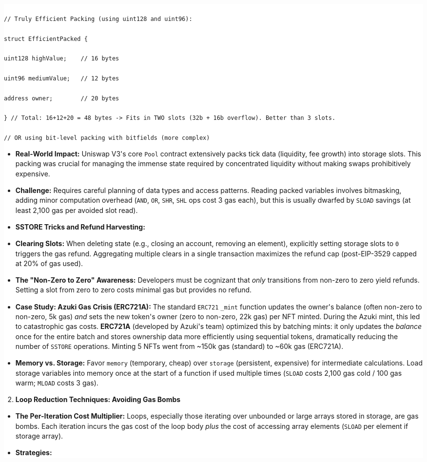 ```solidity

// Truly Efficient Packing (using uint128 and uint96):

struct EfficientPacked {

uint128 highValue;    // 16 bytes

uint96 mediumValue;   // 12 bytes

address owner;        // 20 bytes

} // Total: 16+12+20 = 48 bytes -> Fits in TWO slots (32b + 16b overflow). Better than 3 slots.

// OR using bit-level packing with bitfields (more complex)

```

*   **Real-World Impact:** Uniswap V3's core `Pool` contract extensively packs tick data (liquidity, fee growth) into storage slots. This packing was crucial for managing the immense state required by concentrated liquidity without making swaps prohibitively expensive.

*   **Challenge:** Requires careful planning of data types and access patterns. Reading packed variables involves bitmasking, adding minor computation overhead (`AND`, `OR`, `SHR`, `SHL` ops cost 3 gas each), but this is usually dwarfed by `SLOAD` savings (at least 2,100 gas per avoided slot read).

*   **SSTORE Tricks and Refund Harvesting:**

*   **Clearing Slots:** When deleting state (e.g., closing an account, removing an element), explicitly setting storage slots to `0` triggers the gas refund. Aggregating multiple clears in a single transaction maximizes the refund cap (post-EIP-3529 capped at 20% of gas used).

*   **The "Non-Zero to Zero" Awareness:** Developers must be cognizant that *only* transitions from non-zero to zero yield refunds. Setting a slot from zero to zero costs minimal gas but provides no refund.

*   **Case Study: Azuki Gas Crisis (ERC721A):** The standard `ERC721` `_mint` function updates the owner's balance (often non-zero to non-zero, 5k gas) *and* sets the new token's owner (zero to non-zero, 22k gas) per NFT minted. During the Azuki mint, this led to catastrophic gas costs. **ERC721A** (developed by Azuki's team) optimized this by batching mints: it only updates the *balance* once for the entire batch and stores ownership data more efficiently using sequential tokens, dramatically reducing the number of `SSTORE` operations. Minting 5 NFTs went from ~150k gas (standard) to ~60k gas (ERC721A).

*   **Memory vs. Storage:** Favor `memory` (temporary, cheap) over `storage` (persistent, expensive) for intermediate calculations. Load storage variables into memory once at the start of a function if used multiple times (`SLOAD` costs 2,100 gas cold / 100 gas warm; `MLOAD` costs 3 gas).

2.  **Loop Reduction Techniques: Avoiding Gas Bombs**

*   **The Per-Iteration Cost Multiplier:** Loops, especially those iterating over unbounded or large arrays stored in storage, are gas bombs. Each iteration incurs the gas cost of the loop body *plus* the cost of accessing array elements (`SLOAD` per element if storage array).

*   **Strategies:**

